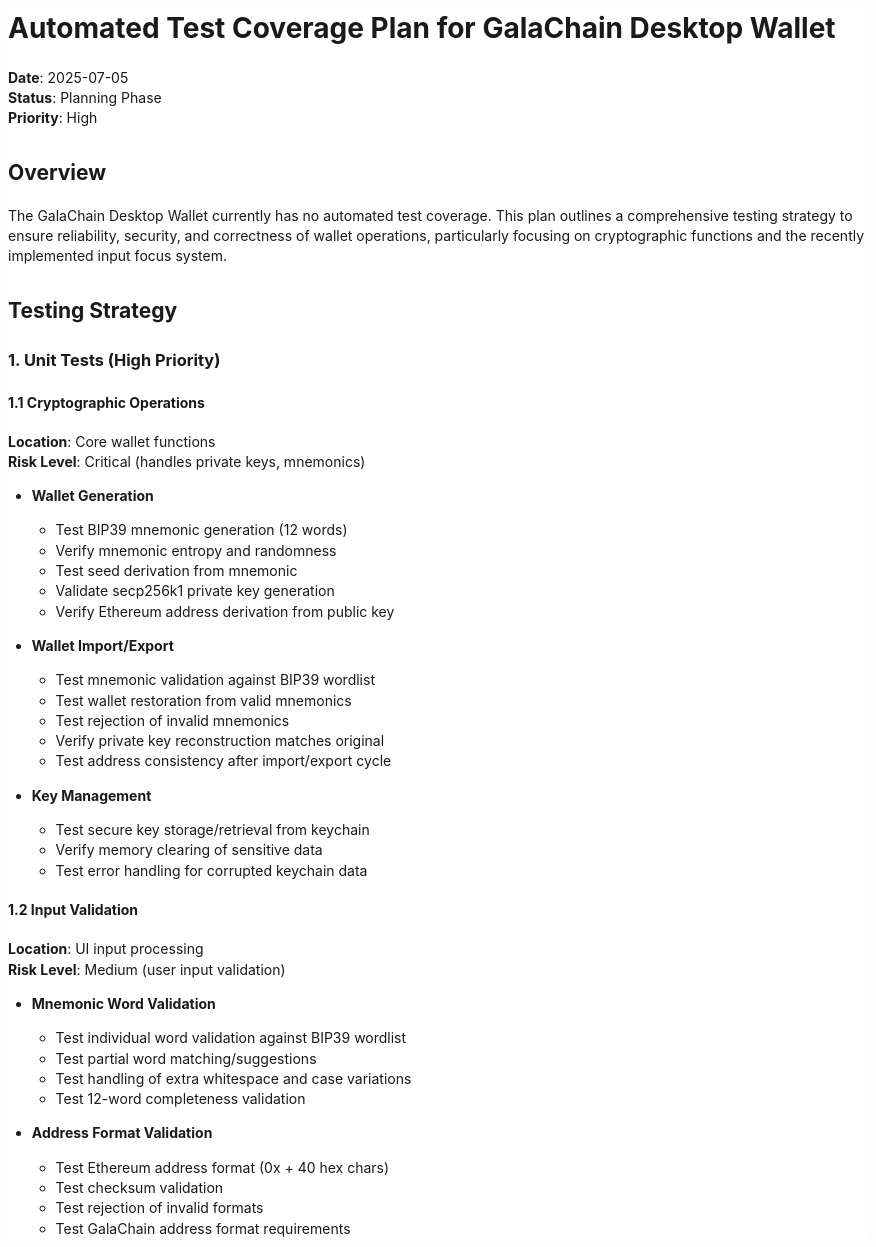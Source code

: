 # Automated Test Coverage Plan for GalaChain Desktop Wallet

**Date**: 2025-07-05  
**Status**: Planning Phase  
**Priority**: High  

## Overview

The GalaChain Desktop Wallet currently has no automated test coverage. This plan outlines a comprehensive testing strategy to ensure reliability, security, and correctness of wallet operations, particularly focusing on cryptographic functions and the recently implemented input focus system.

## Testing Strategy

### 1. Unit Tests (High Priority)

#### 1.1 Cryptographic Operations
**Location**: Core wallet functions  
**Risk Level**: Critical (handles private keys, mnemonics)

- **Wallet Generation**
  - Test BIP39 mnemonic generation (12 words)
  - Verify mnemonic entropy and randomness
  - Test seed derivation from mnemonic
  - Validate secp256k1 private key generation
  - Verify Ethereum address derivation from public key

- **Wallet Import/Export**
  - Test mnemonic validation against BIP39 wordlist
  - Test wallet restoration from valid mnemonics
  - Test rejection of invalid mnemonics
  - Verify private key reconstruction matches original
  - Test address consistency after import/export cycle

- **Key Management**
  - Test secure key storage/retrieval from keychain
  - Verify memory clearing of sensitive data
  - Test error handling for corrupted keychain data

#### 1.2 Input Validation
**Location**: UI input processing  
**Risk Level**: Medium (user input validation)

- **Mnemonic Word Validation**
  - Test individual word validation against BIP39 wordlist
  - Test partial word matching/suggestions
  - Test handling of extra whitespace and case variations
  - Test 12-word completeness validation

- **Address Format Validation**
  - Test Ethereum address format (0x + 40 hex chars)
  - Test checksum validation
  - Test rejection of invalid formats
  - Test GalaChain address format requirements

